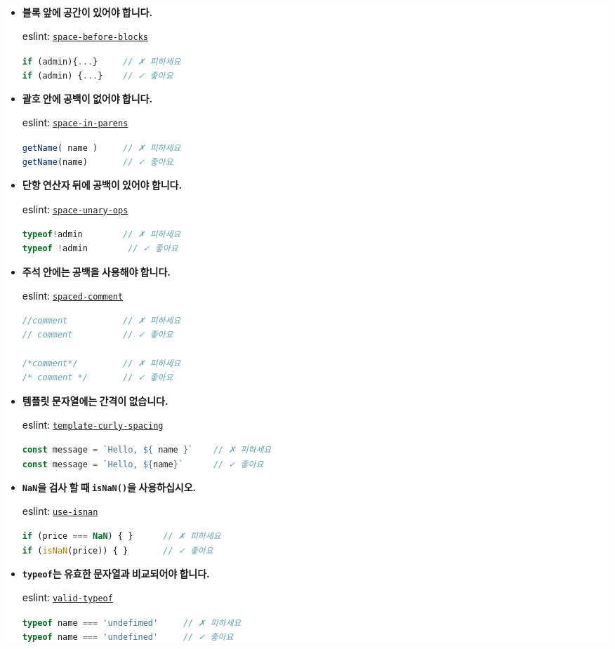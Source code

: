* **블록 앞에 공간이 있어야 합니다.**

  eslint: [`space-before-blocks`](http://eslint.org/docs/rules/space-before-blocks)

  ```js
  if (admin){...}     // ✗ 피하세요
  if (admin) {...}    // ✓ 좋아요
  ```

* **괄호 안에 공백이 없어야 합니다.**

  eslint: [`space-in-parens`](http://eslint.org/docs/rules/space-in-parens)

  ```js
  getName( name )     // ✗ 피하세요
  getName(name)       // ✓ 좋아요
  ```

* **단항 연산자 뒤에 공백이 있어야 합니다.**

  eslint: [`space-unary-ops`](http://eslint.org/docs/rules/space-unary-ops)

  ```js
  typeof!admin        // ✗ 피하세요
  typeof !admin        // ✓ 좋아요
  ```

* **주석 안에는 공백을 사용해야 합니다.**

  eslint: [`spaced-comment`](http://eslint.org/docs/rules/spaced-comment)

  ```js
  //comment           // ✗ 피하세요
  // comment          // ✓ 좋아요

  /*comment*/         // ✗ 피하세요
  /* comment */       // ✓ 좋아요
  ```

* **템플릿 문자열에는 간격이 없습니다.**

  eslint: [`template-curly-spacing`](http://eslint.org/docs/rules/template-curly-spacing)

  ```js
  const message = `Hello, ${ name }`    // ✗ 피하세요
  const message = `Hello, ${name}`      // ✓ 좋아요
  ```

* **`NaN`을 검사 할 때 `isNaN()`을 사용하십시오.**

  eslint: [`use-isnan`](http://eslint.org/docs/rules/use-isnan)

  ```js
  if (price === NaN) { }      // ✗ 피하세요
  if (isNaN(price)) { }       // ✓ 좋아요
  ```

* **`typeof`는 유효한 문자열과 비교되어야 합니다.**

  eslint: [`valid-typeof`](http://eslint.org/docs/rules/valid-typeof)

  ```js
  typeof name === 'undefimed'     // ✗ 피하세요
  typeof name === 'undefined'     // ✓ 좋아요
  ```
